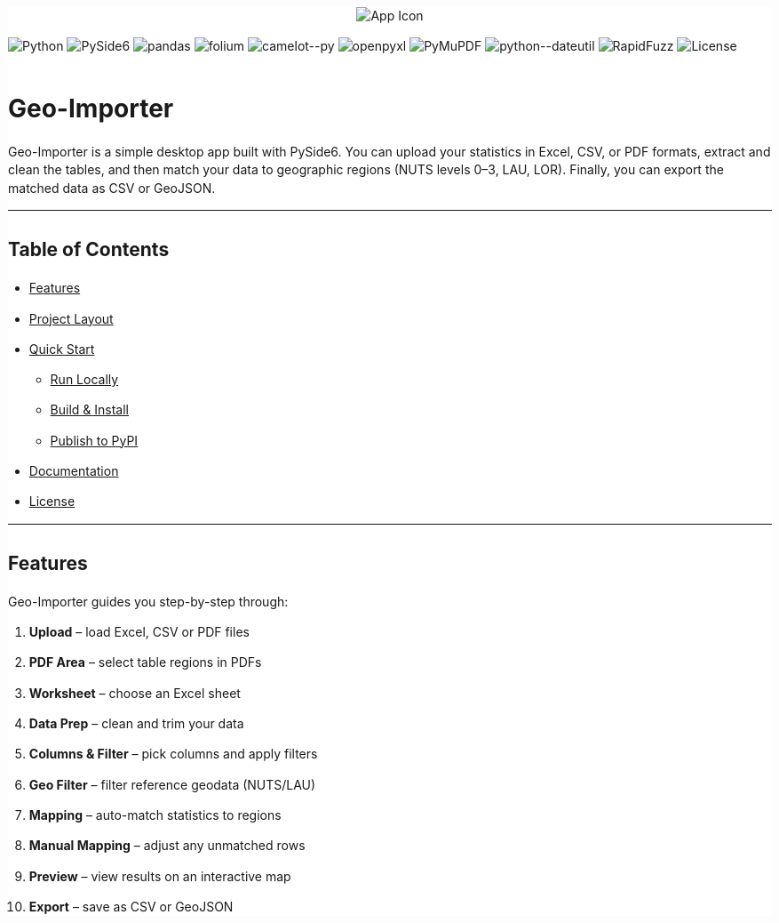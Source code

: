 <p align="center">
  <img src="https://github.com/frievoe97/geo-importer/blob/main/src/app_icon_long.png" alt="App Icon" width="600" />
</p>

![Python](https://img.shields.io/badge/python-3.12%2B-blue) ![PySide6](https://img.shields.io/badge/PySide6-6.9.1-blue) ![pandas](https://img.shields.io/badge/pandas-2.3.0-blue) ![folium](https://img.shields.io/badge/folium-0.19.7-blue) ![camelot--py](https://img.shields.io/badge/camelot--py-1.0.0-orange) ![openpyxl](https://img.shields.io/badge/openpyxl-3.1.5-blue) ![PyMuPDF](https://img.shields.io/badge/PyMuPDF-1.26.0-blue) ![python--dateutil](https://img.shields.io/badge/python--dateutil-2.9.0_post0-blue) ![RapidFuzz](https://img.shields.io/badge/RapidFuzz-3.13.0-orange) ![License](https://img.shields.io/badge/license-MIT-yellow)

# Geo-Importer

Geo-Importer is a simple desktop app built with PySide6. You can upload your statistics in Excel, CSV, or PDF formats, extract and clean the tables, and then match your data to geographic regions (NUTS levels 0–3, LAU, LOR). Finally, you can export the matched data as CSV or GeoJSON.

----------

## Table of Contents

-   [Features](#features)
    
-   [Project Layout](#project-layout)
    
-   [Quick Start](#quick-start)
    
    -   [Run Locally](#run-locally)
        
    -   [Build & Install](#build--install)
        
    -   [Publish to PyPI](#publish-to-pypi)
        
-   [Documentation](#documentation)
    
-   [License](#license)
    

----------

## Features

Geo-Importer guides you step-by-step through:

1.  **Upload** – load Excel, CSV or PDF files
    
2.  **PDF Area** – select table regions in PDFs
    
3.  **Worksheet** – choose an Excel sheet
    
4.  **Data Prep** – clean and trim your data
    
5.  **Columns & Filter** – pick columns and apply filters
    
6.  **Geo Filter** – filter reference geodata (NUTS/LAU)
    
7.  **Mapping** – auto-match statistics to regions
    
8.  **Manual Mapping** – adjust any unmatched rows
    
9.  **Preview** – view results on an interactive map
    
10.  **Export** – save as CSV or GeoJSON
    